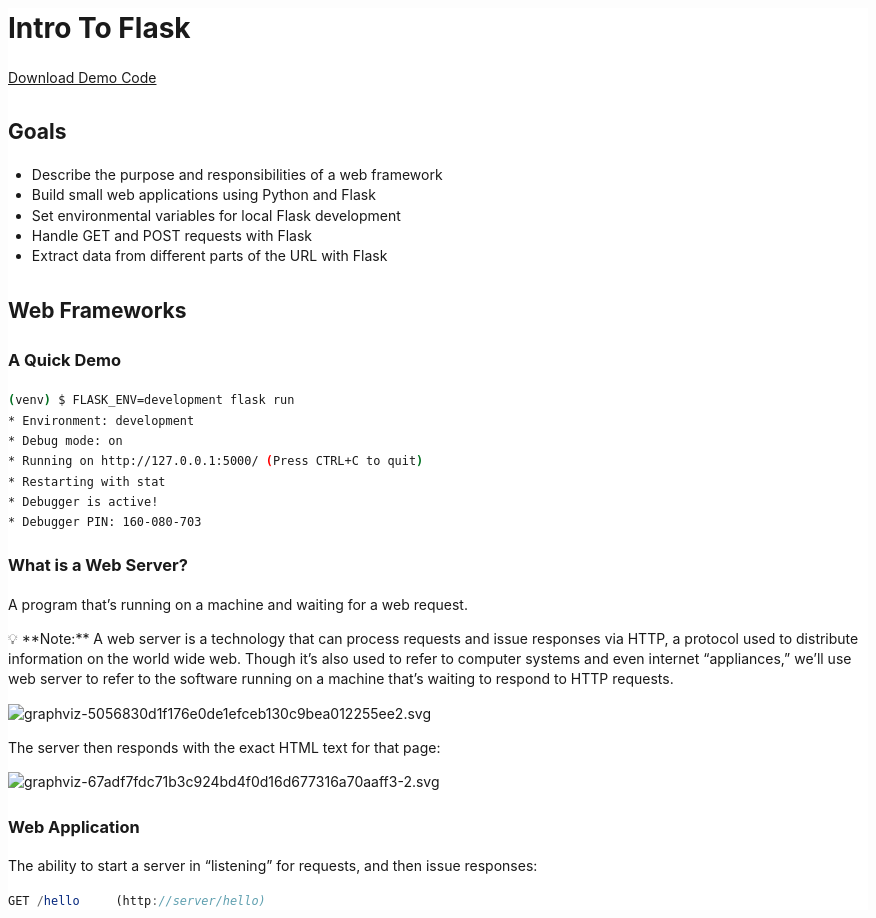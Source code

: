 # Intro To Flask

[Download Demo Code](https://curric.springboard.com/software-engineering-career-track/default/lectures/flask-intro-demo.zip)

## Goals

- Describe the purpose and responsibilities of a web framework
- Build small web applications using Python and Flask
- Set environmental variables for local Flask development
- Handle GET and POST requests with Flask
- Extract data from different parts of the URL with Flask

## **Web Frameworks**

### **A Quick Demo**

```bash
(venv) $ FLASK_ENV=development flask run
* Environment: development
* Debug mode: on
* Running on http://127.0.0.1:5000/ (Press CTRL+C to quit)
* Restarting with stat
* Debugger is active!
* Debugger PIN: 160-080-703
```

### **What is a Web Server?**

A program that’s running on a machine and waiting for a web request.

<aside>
💡 **Note:** A web server is a technology that can process requests and issue responses via HTTP, a protocol used to distribute information on the world wide web. Though it’s also used to refer to computer systems and even internet “appliances,” we’ll use web server to refer to the software running on a machine that’s waiting to respond to HTTP requests.

</aside>

![graphviz-5056830d1f176e0de1efceb130c9bea012255ee2.svg](https://s3-us-west-2.amazonaws.com/secure.notion-static.com/67766747-e728-4817-94ec-d4d5f6e3bb0f/graphviz-5056830d1f176e0de1efceb130c9bea012255ee2.svg)

The server then responds with the exact HTML text for that page:

![graphviz-67adf7fdc71b3c924bd4f0d16d677316a70aaff3-2.svg](https://s3-us-west-2.amazonaws.com/secure.notion-static.com/44e2e0da-050d-4410-a7fc-50188a770136/graphviz-67adf7fdc71b3c924bd4f0d16d677316a70aaff3-2.svg)

### **Web Application**

The ability to start a server in “listening” for requests, and then issue responses:

```jsx
GET /hello     (http://server/hello)
```
